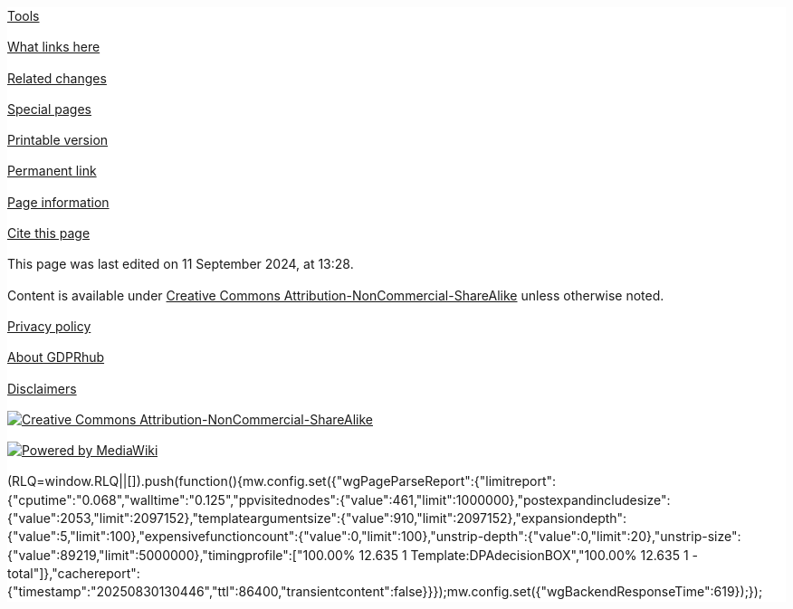 [Tools](#)

[What links here](/index.php?title=Special:WhatLinksHere/Garante_per_la_protezione_dei_dati_personali_\(Italy\)_-_10050298 "A list of all wiki pages that link here [j]")

[Related changes](/index.php?title=Special:RecentChangesLinked/Garante_per_la_protezione_dei_dati_personali_\(Italy\)_-_10050298 "Recent changes in pages linked from this page [k]")

[Special pages](/index.php?title=Special:SpecialPages "A list of all special pages [q]")

[Printable version](javascript:print\(\); "Printable version of this page [p]")

[Permanent link](/index.php?title=Garante_per_la_protezione_dei_dati_personali_\(Italy\)_-_10050298&oldid=42934 "Permanent link to this revision of this page")

[Page information](/index.php?title=Garante_per_la_protezione_dei_dati_personali_\(Italy\)_-_10050298&action=info "More information about this page")

[Cite this page](/index.php?title=Special:CiteThisPage&page=Garante_per_la_protezione_dei_dati_personali_%28Italy%29_-_10050298&id=42934&wpFormIdentifier=titleform "Information on how to cite this page")

This page was last edited on 11 September 2024, at 13:28.

Content is available under [Creative Commons Attribution-NonCommercial-ShareAlike](https://creativecommons.org/licenses/by-nc-sa/4.0/) unless otherwise noted.

[Privacy policy](/index.php?title=GDPRhub:Privacy_policy)

[About GDPRhub](/index.php?title=GDPRhub:About)

[Disclaimers](/index.php?title=GDPRhub:General_disclaimer)

[![Creative Commons Attribution-NonCommercial-ShareAlike](/resources/assets/licenses/cc-by-nc-sa.png)](https://creativecommons.org/licenses/by-nc-sa/4.0/)

[![Powered by MediaWiki](/resources/assets/poweredby_mediawiki_88x31.png)](https://www.mediawiki.org/)

(RLQ=window.RLQ||\[\]).push(function(){mw.config.set({"wgPageParseReport":{"limitreport":{"cputime":"0.068","walltime":"0.125","ppvisitednodes":{"value":461,"limit":1000000},"postexpandincludesize":{"value":2053,"limit":2097152},"templateargumentsize":{"value":910,"limit":2097152},"expansiondepth":{"value":5,"limit":100},"expensivefunctioncount":{"value":0,"limit":100},"unstrip-depth":{"value":0,"limit":20},"unstrip-size":{"value":89219,"limit":5000000},"timingprofile":\["100.00% 12.635 1 Template:DPAdecisionBOX","100.00% 12.635 1 -total"\]},"cachereport":{"timestamp":"20250830130446","ttl":86400,"transientcontent":false}}});mw.config.set({"wgBackendResponseTime":619});});